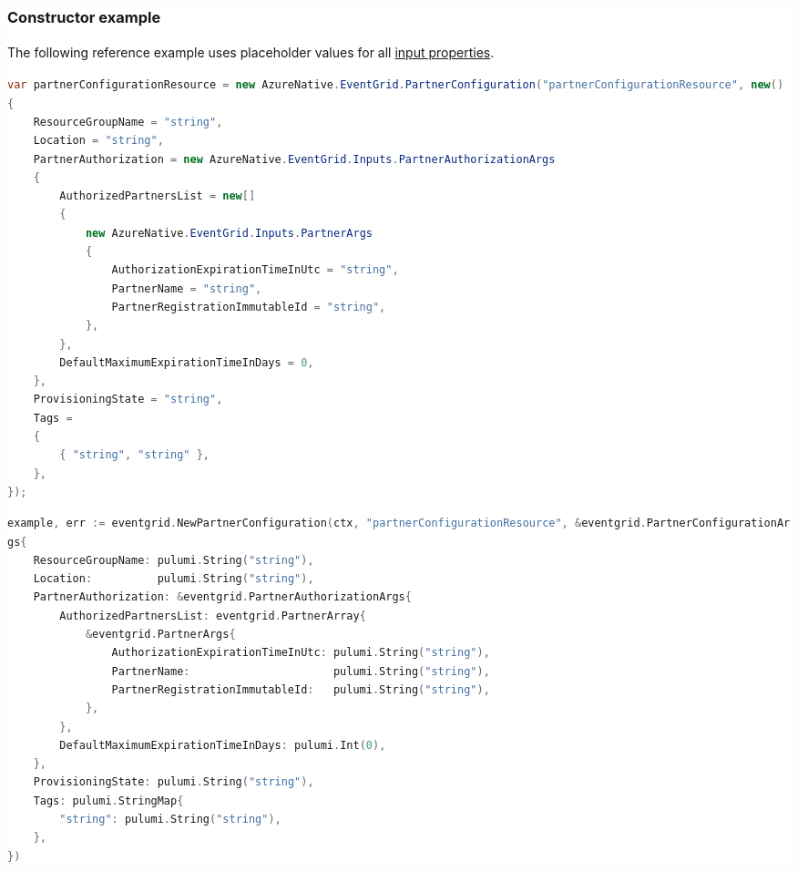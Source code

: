 

### Constructor example

The following reference example uses placeholder values for all [input properties](#inputs).
<div>
<pulumi-chooser type="language" options="csharp,go,typescript,python,yaml,java"></pulumi-chooser>
</div>


<div>
<pulumi-choosable type="language" values="csharp">

```csharp
var partnerConfigurationResource = new AzureNative.EventGrid.PartnerConfiguration("partnerConfigurationResource", new()
{
    ResourceGroupName = "string",
    Location = "string",
    PartnerAuthorization = new AzureNative.EventGrid.Inputs.PartnerAuthorizationArgs
    {
        AuthorizedPartnersList = new[]
        {
            new AzureNative.EventGrid.Inputs.PartnerArgs
            {
                AuthorizationExpirationTimeInUtc = "string",
                PartnerName = "string",
                PartnerRegistrationImmutableId = "string",
            },
        },
        DefaultMaximumExpirationTimeInDays = 0,
    },
    ProvisioningState = "string",
    Tags = 
    {
        { "string", "string" },
    },
});
```

</pulumi-choosable>
</div>


<div>
<pulumi-choosable type="language" values="go">

```go
example, err := eventgrid.NewPartnerConfiguration(ctx, "partnerConfigurationResource", &eventgrid.PartnerConfigurationArgs{
	ResourceGroupName: pulumi.String("string"),
	Location:          pulumi.String("string"),
	PartnerAuthorization: &eventgrid.PartnerAuthorizationArgs{
		AuthorizedPartnersList: eventgrid.PartnerArray{
			&eventgrid.PartnerArgs{
				AuthorizationExpirationTimeInUtc: pulumi.String("string"),
				PartnerName:                      pulumi.String("string"),
				PartnerRegistrationImmutableId:   pulumi.String("string"),
			},
		},
		DefaultMaximumExpirationTimeInDays: pulumi.Int(0),
	},
	ProvisioningState: pulumi.String("string"),
	Tags: pulumi.StringMap{
		"string": pulumi.String("string"),
	},
})
```
